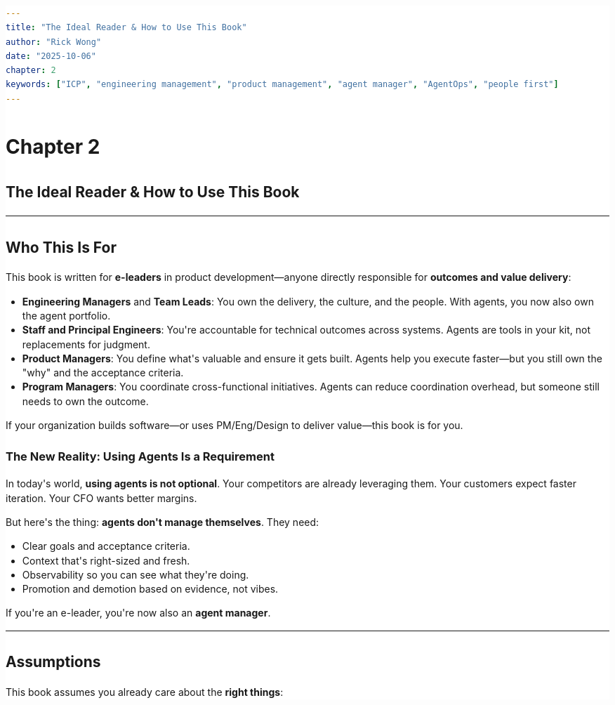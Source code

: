 ```yaml
---
title: "The Ideal Reader & How to Use This Book"
author: "Rick Wong"
date: "2025-10-06"
chapter: 2
keywords: ["ICP", "engineering management", "product management", "agent manager", "AgentOps", "people first"]
---
```


# Chapter 2
## The Ideal Reader & How to Use This Book

---

## Who This Is For

This book is written for **e-leaders** in product development—anyone directly responsible for **outcomes and value delivery**:

- **Engineering Managers** and **Team Leads**: You own the delivery, the culture, and the people. With agents, you now also own the agent portfolio.
- **Staff and Principal Engineers**: You're accountable for technical outcomes across systems. Agents are tools in your kit, not replacements for judgment.
- **Product Managers**: You define what's valuable and ensure it gets built. Agents help you execute faster—but you still own the "why" and the acceptance criteria.
- **Program Managers**: You coordinate cross-functional initiatives. Agents can reduce coordination overhead, but someone still needs to own the outcome.

If your organization builds software—or uses PM/Eng/Design to deliver value—this book is for you.

### The New Reality: Using Agents Is a Requirement

In today's world, **using agents is not optional**. Your competitors are already leveraging them. Your customers expect faster iteration. Your CFO wants better margins.

But here's the thing: **agents don't manage themselves**. They need:
- Clear goals and acceptance criteria.
- Context that's right-sized and fresh.
- Observability so you can see what they're doing.
- Promotion and demotion based on evidence, not vibes.

If you're an e-leader, you're now also an **agent manager**.

---

## Assumptions

This book assumes you already care about the **right things**:
